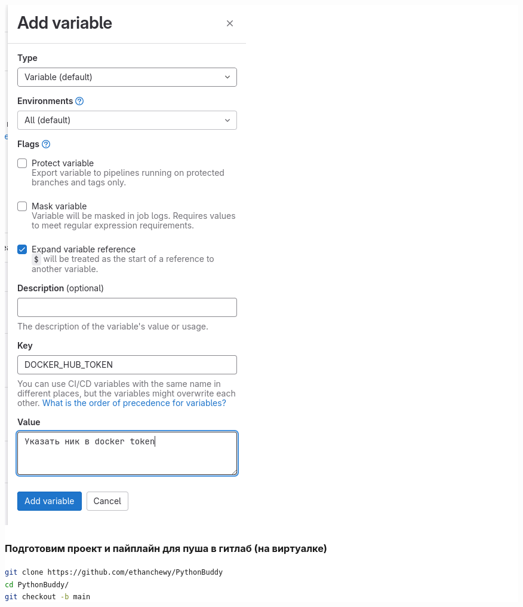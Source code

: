 ![link](screens/22.png)

### Подготовим проект и пайплайн для пуша в гитлаб (на виртуалке)

```sh
git clone https://github.com/ethanchewy/PythonBuddy
cd PythonBuddy/
git checkout -b main
```
